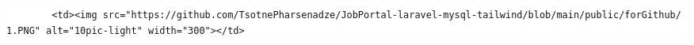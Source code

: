             <td><img src="https://github.com/TsotnePharsenadze/JobPortal-laravel-mysql-tailwind/blob/main/public/forGithub/1.PNG" alt="10pic-light" width="300"></td>